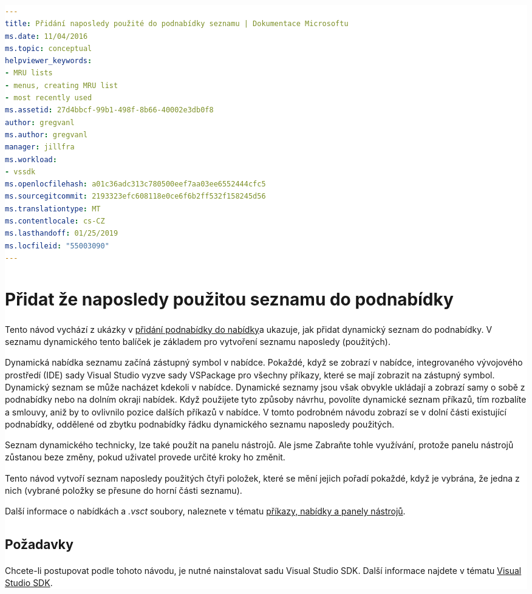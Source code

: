 ```yaml
---
title: Přidání naposledy použité do podnabídky seznamu | Dokumentace Microsoftu
ms.date: 11/04/2016
ms.topic: conceptual
helpviewer_keywords:
- MRU lists
- menus, creating MRU list
- most recently used
ms.assetid: 27d4bbcf-99b1-498f-8b66-40002e3db0f8
author: gregvanl
ms.author: gregvanl
manager: jillfra
ms.workload:
- vssdk
ms.openlocfilehash: a01c36adc313c780500eef7aa03ee6552444cfc5
ms.sourcegitcommit: 2193323efc608118e0ce6f6b2ff532f158245d56
ms.translationtype: MT
ms.contentlocale: cs-CZ
ms.lasthandoff: 01/25/2019
ms.locfileid: "55003090"
---
```

# <a name="add-a-most-recently-used-list-to-a-submenu"></a>Přidat že naposledy použitou seznamu do podnabídky
Tento návod vychází z ukázky v [přidání podnabídky do nabídky](../extensibility/adding-a-submenu-to-a-menu.md)a ukazuje, jak přidat dynamický seznam do podnabídky. V seznamu dynamického tento balíček je základem pro vytvoření seznamu naposledy (použitých).  
  
 Dynamická nabídka seznamu začíná zástupný symbol v nabídce. Pokaždé, když se zobrazí v nabídce, integrovaného vývojového prostředí (IDE) sady Visual Studio vyzve sady VSPackage pro všechny příkazy, které se mají zobrazit na zástupný symbol. Dynamický seznam se může nacházet kdekoli v nabídce. Dynamické seznamy jsou však obvykle ukládají a zobrazí samy o sobě z podnabídky nebo na dolním okraji nabídek. Když použijete tyto způsoby návrhu, povolíte dynamické seznam příkazů, tím rozbalíte a smlouvy, aniž by to ovlivnilo pozice dalších příkazů v nabídce. V tomto podrobném návodu zobrazí se v dolní části existující podnabídky, oddělené od zbytku podnabídky řádku dynamického seznamu naposledy použitých.  
  
 Seznam dynamického technicky, lze také použít na panelu nástrojů. Ale jsme Zabraňte tohle využívání, protože panelu nástrojů zůstanou beze změny, pokud uživatel provede určité kroky ho změnit.  
  
 Tento návod vytvoří seznam naposledy použitých čtyři položek, které se mění jejich pořadí pokaždé, když je vybrána, že jedna z nich (vybrané položky se přesune do horní části seznamu).  
  
 Další informace o nabídkách a *.vsct* soubory, naleznete v tématu [příkazy, nabídky a panely nástrojů](../extensibility/internals/commands-menus-and-toolbars.md).  
  
## <a name="prerequisites"></a>Požadavky  
 Chcete-li postupovat podle tohoto návodu, je nutné nainstalovat sadu Visual Studio SDK. Další informace najdete v tématu [Visual Studio SDK](../extensibility/visual-studio-sdk.md).  
  